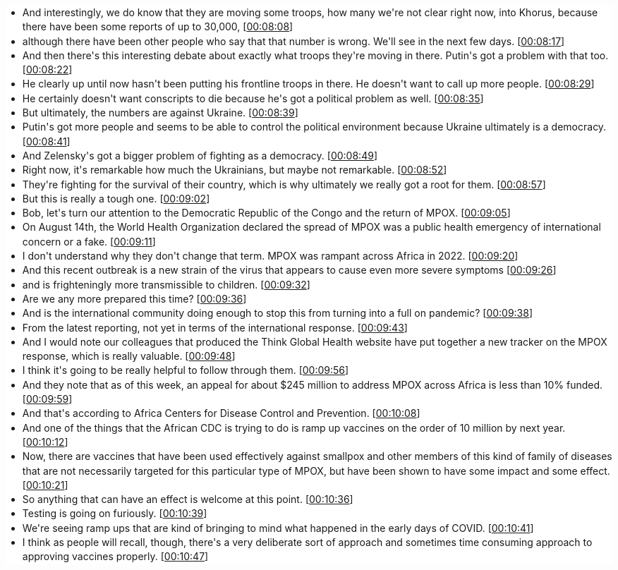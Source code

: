 *  And interestingly, we do know that they are moving some troops, how many we're not clear right now, into Khorus, because there have been some reports of up to 30,000, [[00:08:08](https://www.youtube.com/watch?v=YCCQHQ8dQBQ&t=488.0s)]
*  although there have been other people who say that that number is wrong. We'll see in the next few days. [[00:08:17](https://www.youtube.com/watch?v=YCCQHQ8dQBQ&t=497.0s)]
*  And then there's this interesting debate about exactly what troops they're moving in there. Putin's got a problem with that too. [[00:08:22](https://www.youtube.com/watch?v=YCCQHQ8dQBQ&t=502.0s)]
*  He clearly up until now hasn't been putting his frontline troops in there. He doesn't want to call up more people. [[00:08:29](https://www.youtube.com/watch?v=YCCQHQ8dQBQ&t=509.0s)]
*  He certainly doesn't want conscripts to die because he's got a political problem as well. [[00:08:35](https://www.youtube.com/watch?v=YCCQHQ8dQBQ&t=515.0s)]
*  But ultimately, the numbers are against Ukraine. [[00:08:39](https://www.youtube.com/watch?v=YCCQHQ8dQBQ&t=519.0s)]
*  Putin's got more people and seems to be able to control the political environment because Ukraine ultimately is a democracy. [[00:08:41](https://www.youtube.com/watch?v=YCCQHQ8dQBQ&t=521.0s)]
*  And Zelensky's got a bigger problem of fighting as a democracy. [[00:08:49](https://www.youtube.com/watch?v=YCCQHQ8dQBQ&t=529.0s)]
*  Right now, it's remarkable how much the Ukrainians, but maybe not remarkable. [[00:08:52](https://www.youtube.com/watch?v=YCCQHQ8dQBQ&t=532.0s)]
*  They're fighting for the survival of their country, which is why ultimately we really got a root for them. [[00:08:57](https://www.youtube.com/watch?v=YCCQHQ8dQBQ&t=537.0s)]
*  But this is really a tough one. [[00:09:02](https://www.youtube.com/watch?v=YCCQHQ8dQBQ&t=542.0s)]
*  Bob, let's turn our attention to the Democratic Republic of the Congo and the return of MPOX. [[00:09:05](https://www.youtube.com/watch?v=YCCQHQ8dQBQ&t=545.0s)]
*  On August 14th, the World Health Organization declared the spread of MPOX was a public health emergency of international concern or a fake. [[00:09:11](https://www.youtube.com/watch?v=YCCQHQ8dQBQ&t=551.0s)]
*  I don't understand why they don't change that term. MPOX was rampant across Africa in 2022. [[00:09:20](https://www.youtube.com/watch?v=YCCQHQ8dQBQ&t=560.0s)]
*  And this recent outbreak is a new strain of the virus that appears to cause even more severe symptoms [[00:09:26](https://www.youtube.com/watch?v=YCCQHQ8dQBQ&t=566.0s)]
*  and is frighteningly more transmissible to children. [[00:09:32](https://www.youtube.com/watch?v=YCCQHQ8dQBQ&t=572.0s)]
*  Are we any more prepared this time? [[00:09:36](https://www.youtube.com/watch?v=YCCQHQ8dQBQ&t=576.0s)]
*  And is the international community doing enough to stop this from turning into a full on pandemic? [[00:09:38](https://www.youtube.com/watch?v=YCCQHQ8dQBQ&t=578.0s)]
*  From the latest reporting, not yet in terms of the international response. [[00:09:43](https://www.youtube.com/watch?v=YCCQHQ8dQBQ&t=583.0s)]
*  And I would note our colleagues that produced the Think Global Health website have put together a new tracker on the MPOX response, which is really valuable. [[00:09:48](https://www.youtube.com/watch?v=YCCQHQ8dQBQ&t=588.0s)]
*  I think it's going to be really helpful to follow through them. [[00:09:56](https://www.youtube.com/watch?v=YCCQHQ8dQBQ&t=596.0s)]
*  And they note that as of this week, an appeal for about $245 million to address MPOX across Africa is less than 10% funded. [[00:09:59](https://www.youtube.com/watch?v=YCCQHQ8dQBQ&t=599.0s)]
*  And that's according to Africa Centers for Disease Control and Prevention. [[00:10:08](https://www.youtube.com/watch?v=YCCQHQ8dQBQ&t=608.0s)]
*  And one of the things that the African CDC is trying to do is ramp up vaccines on the order of 10 million by next year. [[00:10:12](https://www.youtube.com/watch?v=YCCQHQ8dQBQ&t=612.0s)]
*  Now, there are vaccines that have been used effectively against smallpox and other members of this kind of family of diseases that are not necessarily targeted for this particular type of MPOX, but have been shown to have some impact and some effect. [[00:10:21](https://www.youtube.com/watch?v=YCCQHQ8dQBQ&t=621.0s)]
*  So anything that can have an effect is welcome at this point. [[00:10:36](https://www.youtube.com/watch?v=YCCQHQ8dQBQ&t=636.0s)]
*  Testing is going on furiously. [[00:10:39](https://www.youtube.com/watch?v=YCCQHQ8dQBQ&t=639.0s)]
*  We're seeing ramp ups that are kind of bringing to mind what happened in the early days of COVID. [[00:10:41](https://www.youtube.com/watch?v=YCCQHQ8dQBQ&t=641.0s)]
*  I think as people will recall, though, there's a very deliberate sort of approach and sometimes time consuming approach to approving vaccines properly. [[00:10:47](https://www.youtube.com/watch?v=YCCQHQ8dQBQ&t=647.0s)]